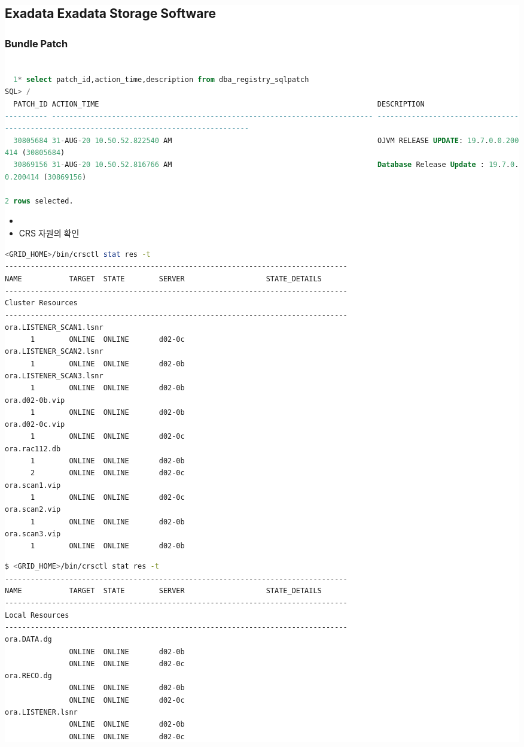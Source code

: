 ## Exadata Exadata Storage Software 
  
### Bundle Patch
```sql

  1* select patch_id,action_time,description from dba_registry_sqlpatch
SQL> /
  PATCH_ID ACTION_TIME                                                                 DESCRIPTION
---------- --------------------------------------------------------------------------- ------------------------------------------------------------------------------------------
  30805684 31-AUG-20 10.50.52.822540 AM                                                OJVM RELEASE UPDATE: 19.7.0.0.200414 (30805684)
  30869156 31-AUG-20 10.50.52.816766 AM                                                Database Release Update : 19.7.0.0.200414 (30869156)

2 rows selected.

```
* 
* CRS 자원의 확인
```bash
<GRID_HOME>/bin/crsctl stat res -t
--------------------------------------------------------------------------------
NAME           TARGET  STATE        SERVER                   STATE_DETAILS       
--------------------------------------------------------------------------------
Cluster Resources
--------------------------------------------------------------------------------
ora.LISTENER_SCAN1.lsnr
      1        ONLINE  ONLINE       d02-0c                                       
ora.LISTENER_SCAN2.lsnr
      1        ONLINE  ONLINE       d02-0b                                       
ora.LISTENER_SCAN3.lsnr
      1        ONLINE  ONLINE       d02-0b                                       
ora.d02-0b.vip
      1        ONLINE  ONLINE       d02-0b                                       
ora.d02-0c.vip
      1        ONLINE  ONLINE       d02-0c                                       
ora.rac112.db
      1        ONLINE  ONLINE       d02-0b                                   
      2        ONLINE  ONLINE       d02-0c                                  
ora.scan1.vip
      1        ONLINE  ONLINE       d02-0c                                       
ora.scan2.vip
      1        ONLINE  ONLINE       d02-0b                                       
ora.scan3.vip
      1        ONLINE  ONLINE       d02-0b
```

```bash
$ <GRID_HOME>/bin/crsctl stat res -t
--------------------------------------------------------------------------------
NAME           TARGET  STATE        SERVER                   STATE_DETAILS       
--------------------------------------------------------------------------------
Local Resources
--------------------------------------------------------------------------------
ora.DATA.dg
               ONLINE  ONLINE       d02-0b                                       
               ONLINE  ONLINE       d02-0c                                       
ora.RECO.dg
               ONLINE  ONLINE       d02-0b                                       
               ONLINE  ONLINE       d02-0c                               
ora.LISTENER.lsnr
               ONLINE  ONLINE       d02-0b                                       
               ONLINE  ONLINE       d02-0c                            
```